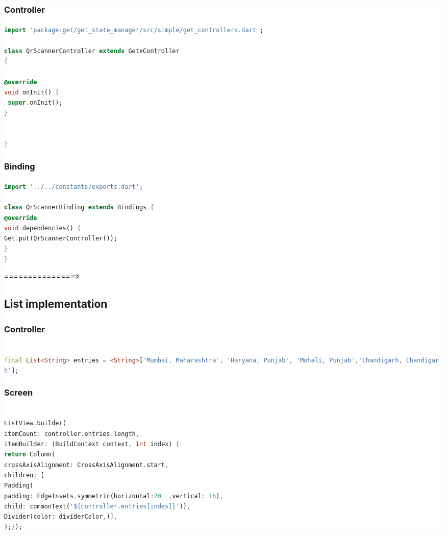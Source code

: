 ### Controller
```dart
import 'package:get/get_state_manager/src/simple/get_controllers.dart';

class QrScannerController extends GetxController
{

@override
void onInit() {
 super.onInit();
}


}
```
### Binding

```dart
import '../../constants/exports.dart';

class QrScannerBinding extends Bindings {
@override
void dependencies() {
Get.put(QrScannerController());
}
}
```

================>
## List implementation  
### Controller
```dart

final List<String> entries = <String>['Mumbai, Maharashtra', 'Haryana, Punjab', 'Mohali, Punjab','Chandigarh, Chandigarh'];
```

### Screen
```dart

ListView.builder(
itemCount: controller.entries.length,
itemBuilder: (BuildContext context, int index) {
return Column(
crossAxisAlignment: CrossAxisAlignment.start,
children: [
Padding(
padding: EdgeInsets.symmetric(horizontal:20  ,vertical: 16),
child: commonText('${controller.entries[index]}')),
Divider(color: dividerColor,)],
);});
```
